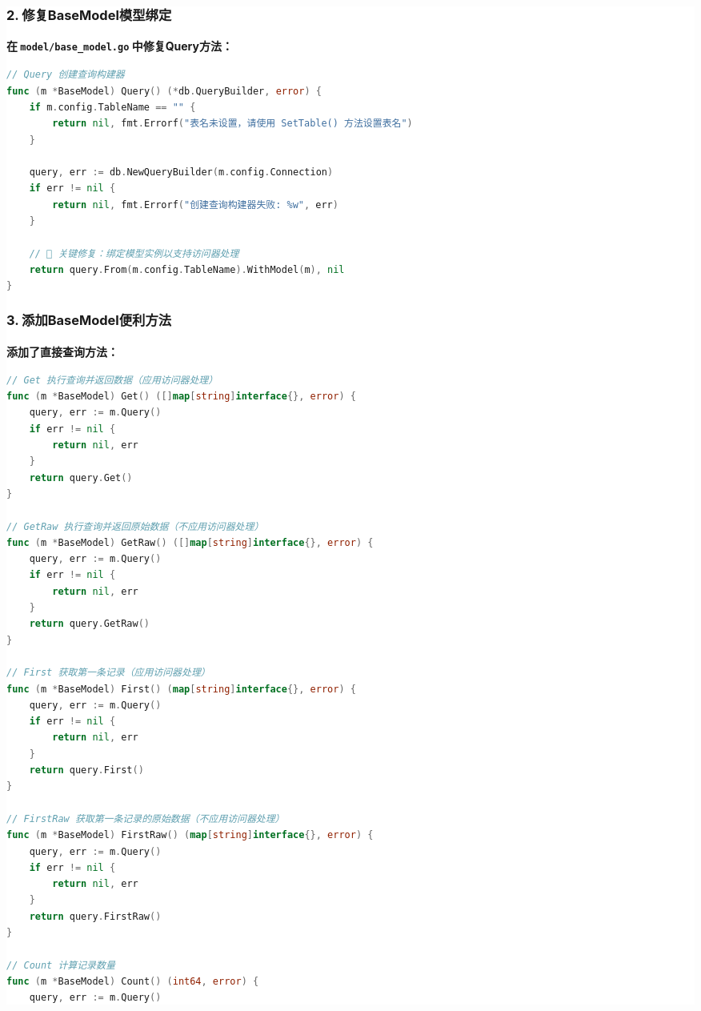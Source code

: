 ### 2. 修复BaseModel模型绑定

**在 `model/base_model.go` 中修复Query方法：**

```go
// Query 创建查询构建器
func (m *BaseModel) Query() (*db.QueryBuilder, error) {
    if m.config.TableName == "" {
        return nil, fmt.Errorf("表名未设置，请使用 SetTable() 方法设置表名")
    }

    query, err := db.NewQueryBuilder(m.config.Connection)
    if err != nil {
        return nil, fmt.Errorf("创建查询构建器失败: %w", err)
    }

    // 🔧 关键修复：绑定模型实例以支持访问器处理
    return query.From(m.config.TableName).WithModel(m), nil
}
```

### 3. 添加BaseModel便利方法

**添加了直接查询方法：**

```go
// Get 执行查询并返回数据（应用访问器处理）
func (m *BaseModel) Get() ([]map[string]interface{}, error) {
    query, err := m.Query()
    if err != nil {
        return nil, err
    }
    return query.Get()
}

// GetRaw 执行查询并返回原始数据（不应用访问器处理）
func (m *BaseModel) GetRaw() ([]map[string]interface{}, error) {
    query, err := m.Query()
    if err != nil {
        return nil, err
    }
    return query.GetRaw()
}

// First 获取第一条记录（应用访问器处理）
func (m *BaseModel) First() (map[string]interface{}, error) {
    query, err := m.Query()
    if err != nil {
        return nil, err
    }
    return query.First()
}

// FirstRaw 获取第一条记录的原始数据（不应用访问器处理）
func (m *BaseModel) FirstRaw() (map[string]interface{}, error) {
    query, err := m.Query()
    if err != nil {
        return nil, err
    }
    return query.FirstRaw()
}

// Count 计算记录数量
func (m *BaseModel) Count() (int64, error) {
    query, err := m.Query()
```